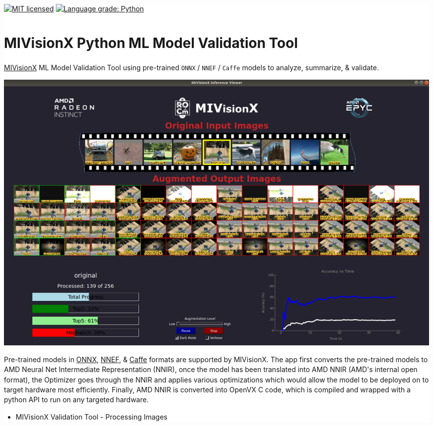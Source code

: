 [![MIT licensed](https://img.shields.io/badge/license-MIT-blue.svg)](https://opensource.org/licenses/MIT)
[![Language grade: Python](https://img.shields.io/lgtm/grade/python/g/kiritigowda/MIVisionX-Validation-Tool.svg?logo=lgtm&logoWidth=18)](https://lgtm.com/projects/g/kiritigowda/MIVisionX-Validation-Tool/context:python)

# MIVisionX Python ML Model Validation Tool

[MIVisionX](https://gpuopen-professionalcompute-libraries.github.io/MIVisionX/) ML Model Validation Tool using pre-trained `ONNX` / `NNEF` / `Caffe` models to analyze, summarize, & validate.

<p align="center"><img width="100%" src="https://raw.githubusercontent.com/ROCm/MIVisionX/master/docs/data/validation-2.png" /></p>

Pre-trained models in [ONNX](https://onnx.ai/), [NNEF](https://www.khronos.org/nnef), & [Caffe](http://caffe.berkeleyvision.org/) formats are supported by MIVisionX. The app first converts the pre-trained models to AMD Neural Net Intermediate Representation (NNIR), once the model has been translated into AMD NNIR (AMD's internal open format), the Optimizer goes through the NNIR and applies various optimizations which would allow the model to be deployed on to target hardware most efficiently. Finally, AMD NNIR is converted into OpenVX C code, which is compiled and wrapped with a python API to run on any targeted hardware.

* MIVisionX Validation Tool - Processing Images
